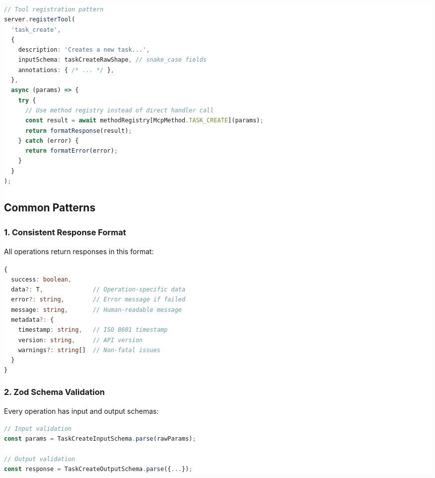 ```typescript
// Tool registration pattern
server.registerTool(
  'task_create',
  {
    description: 'Creates a new task...',
    inputSchema: taskCreateRawShape, // snake_case fields
    annotations: { /* ... */ },
  },
  async (params) => {
    try {
      // Use method registry instead of direct handler call
      const result = await methodRegistry[McpMethod.TASK_CREATE](params);
      return formatResponse(result);
    } catch (error) {
      return formatError(error);
    }
  }
);
```

## Common Patterns

### 1. Consistent Response Format

All operations return responses in this format:

```typescript
{
  success: boolean,
  data?: T,              // Operation-specific data
  error?: string,        // Error message if failed
  message: string,       // Human-readable message
  metadata?: {
    timestamp: string,   // ISO 8601 timestamp
    version: string,     // API version
    warnings?: string[]  // Non-fatal issues
  }
}
```

### 2. Zod Schema Validation

Every operation has input and output schemas:

```typescript
// Input validation
const params = TaskCreateInputSchema.parse(rawParams);

// Output validation
const response = TaskCreateOutputSchema.parse({...});
```

